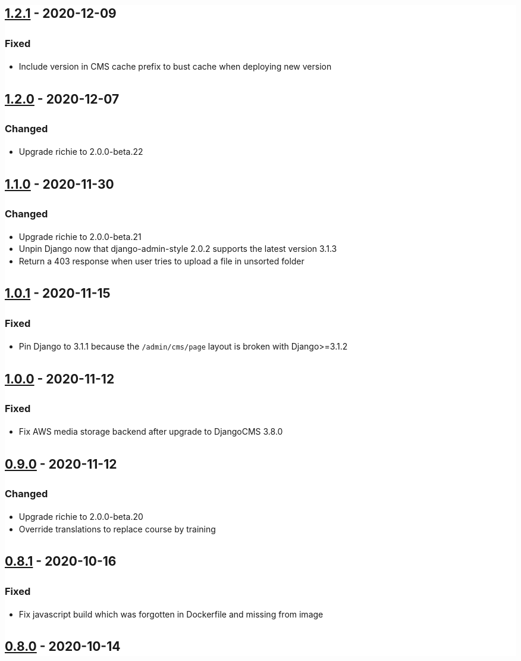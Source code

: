 ## [1.2.1] - 2020-12-09

### Fixed

- Include version in CMS cache prefix to bust cache when deploying new version

## [1.2.0] - 2020-12-07

### Changed

- Upgrade richie to 2.0.0-beta.22

## [1.1.0] - 2020-11-30

### Changed

- Upgrade richie to 2.0.0-beta.21
- Unpin Django now that django-admin-style 2.0.2 supports
  the latest version 3.1.3
- Return a 403 response when user tries to upload a file in unsorted folder

## [1.0.1] - 2020-11-15

### Fixed

- Pin Django to 3.1.1 because the `/admin/cms/page` layout is broken with
  Django>=3.1.2

## [1.0.0] - 2020-11-12

### Fixed

- Fix AWS media storage backend after upgrade to DjangoCMS 3.8.0

## [0.9.0] - 2020-11-12

### Changed

- Upgrade richie to 2.0.0-beta.20
- Override translations to replace course by training

## [0.8.1] - 2020-10-16

### Fixed

- Fix javascript build which was forgotten in Dockerfile and missing from image

## [0.8.0] - 2020-10-14


[unreleased]: https://github.com/openfun/fun-richie-site-factory/compare/funcorporate-1.28.2...HEAD
[1.28.2]: https://github.com/openfun/fun-richie-site-factory/compare/funcorporate-1.28.1...funcorporate-1.28.2
[1.28.1]: https://github.com/openfun/fun-richie-site-factory/compare/funcorporate-1.28.0...funcorporate-1.28.1
[1.28.0]: https://github.com/openfun/fun-richie-site-factory/compare/funcorporate-1.27.0...funcorporate-1.28.0
[1.27.0]: https://github.com/openfun/fun-richie-site-factory/compare/funcorporate-1.26.1...funcorporate-1.27.0
[1.26.1]: https://github.com/openfun/fun-richie-site-factory/compare/funcorporate-1.26.0...funcorporate-1.26.1
[1.26.0]: https://github.com/openfun/fun-richie-site-factory/compare/funcorporate-1.25.0...funcorporate-1.26.0
[1.25.0]: https://github.com/openfun/fun-richie-site-factory/compare/funcorporate-1.24.0...funcorporate-1.25.0
[1.24.0]: https://github.com/openfun/fun-richie-site-factory/compare/funcorporate-1.23.0...funcorporate-1.24.0
[1.23.0]: https://github.com/openfun/fun-richie-site-factory/compare/funcorporate-1.22.1...funcorporate-1.23.0
[1.22.1]: https://github.com/openfun/fun-richie-site-factory/compare/funcorporate-1.22.0...funcorporate-1.22.1
[1.22.0]: https://github.com/openfun/fun-richie-site-factory/compare/funcorporate-1.21.1...funcorporate-1.22.0
[1.21.1]: https://github.com/openfun/fun-richie-site-factory/compare/funcorporate-1.21.0...funcorporate-1.21.1
[1.21.0]: https://github.com/openfun/fun-richie-site-factory/compare/funcorporate-1.20.0...funcorporate-1.21.0
[1.20.0]: https://github.com/openfun/fun-richie-site-factory/compare/funcorporate-1.19.0...funcorporate-1.20.0
[1.19.0]: https://github.com/openfun/fun-richie-site-factory/compare/funcorporate-1.18.1...funcorporate-1.19.0
[1.18.1]: https://github.com/openfun/fun-richie-site-factory/compare/funcorporate-1.18.0...funcorporate-1.18.1
[1.18.0]: https://github.com/openfun/fun-richie-site-factory/compare/funcorporate-1.17.0...funcorporate-1.18.0
[1.17.0]: https://github.com/openfun/fun-richie-site-factory/compare/funcorporate-1.16.0...funcorporate-1.17.0
[1.16.0]: https://github.com/openfun/fun-richie-site-factory/compare/funcorporate-1.15.0...funcorporate-1.16.0
[1.15.0]: https://github.com/openfun/fun-richie-site-factory/compare/funcorporate-1.14.0...funcorporate-1.15.0
[1.14.0]: https://github.com/openfun/fun-richie-site-factory/compare/funcorporate-1.13.0...funcorporate-1.14.0
[1.13.0]: https://github.com/openfun/fun-richie-site-factory/compare/funcorporate-1.12.0...funcorporate-1.13.0
[1.12.0]: https://github.com/openfun/fun-richie-site-factory/compare/funcorporate-1.11.0...funcorporate-1.12.0
[1.11.0]: https://github.com/openfun/fun-richie-site-factory/compare/funcorporate-1.10.0...funcorporate-1.11.0
[1.10.0]: https://github.com/openfun/fun-richie-site-factory/compare/funcorporate-1.9.0...funcorporate-1.10.0
[1.9.0]: https://github.com/openfun/fun-richie-site-factory/compare/funcorporate-1.8.0...funcorporate-1.9.0
[1.8.0]: https://github.com/openfun/fun-richie-site-factory/compare/funcorporate-1.7.0...funcorporate-1.8.0
[1.7.0]: https://github.com/openfun/fun-richie-site-factory/compare/funcorporate-1.6.0...funcorporate-1.7.0
[1.6.0]: https://github.com/openfun/fun-richie-site-factory/compare/funcorporate-1.5.0...funcorporate-1.6.0
[1.5.0]: https://github.com/openfun/fun-richie-site-factory/compare/funcorporate-1.4.0...funcorporate-1.5.0
[1.4.0]: https://github.com/openfun/fun-richie-site-factory/compare/funcorporate-1.3.0...funcorporate-1.4.0
[1.3.0]: https://github.com/openfun/fun-richie-site-factory/compare/funcorporate-1.2.1...funcorporate-1.3.0
[1.2.1]: https://github.com/openfun/fun-richie-site-factory/compare/funcorporate-1.2.0...funcorporate-1.2.1
[1.2.0]: https://github.com/openfun/fun-richie-site-factory/compare/funcorporate-1.1.0...funcorporate-1.2.0
[1.1.0]: https://github.com/openfun/fun-richie-site-factory/compare/funcorporate-1.0.1...funcorporate-1.1.0
[1.0.1]: https://github.com/openfun/fun-richie-site-factory/compare/funcorporate-1.0.0...funcorporate-1.0.1
[1.0.0]: https://github.com/openfun/fun-richie-site-factory/compare/funcorporate-0.9.0...funcorporate-1.0.0
[0.9.0]: https://github.com/openfun/fun-richie-site-factory/compare/funcorporate-0.8.1...funcorporate-0.9.0
[0.8.1]: https://github.com/openfun/fun-richie-site-factory/compare/funcorporate-0.8.0...funcorporate-0.8.1
[0.8.0]: https://github.com/openfun/fun-richie-site-factory/compare/funcorporate-0.7.0...funcorporate-0.8.0
[0.7.0]: https://github.com/openfun/fun-richie-site-factory/compare/funcorporate-0.6.2...funcorporate-0.7.0
[0.6.2]: https://github.com/openfun/fun-richie-site-factory/compare/funcorporate-0.6.1...funcorporate-0.6.2
[0.6.1]: https://github.com/openfun/fun-richie-site-factory/compare/funcorporate-0.6.0...funcorporate-0.6.1
[0.6.0]: https://github.com/openfun/fun-richie-site-factory/compare/funcorporate-0.5.0...funcorporate-0.6.0
[0.5.0]: https://github.com/openfun/fun-richie-site-factory/compare/funcorporate-0.4.0...funcorporate-0.5.0
[0.4.0]: https://github.com/openfun/fun-richie-site-factory/compare/funcorporate-0.3.0...funcorporate-0.4.0
[0.3.0]: https://github.com/openfun/fun-richie-site-factory/compare/funcorporate-0.2.2...funcorporate-0.3.0
[0.2.2]: https://github.com/openfun/fun-richie-site-factory/releases/tag/funcorporate-0.2.2
[0.2.1]: https://github.com/openfun/fun-corporate/compare/v0.2.0...v0.2.1
[0.2.0]: https://github.com/openfun/fun-corporate/compare/v0.1.0...v0.2.0
[0.1.0]: https://github.com/openfun/fun-corporate/releases/tag/v0.1.0